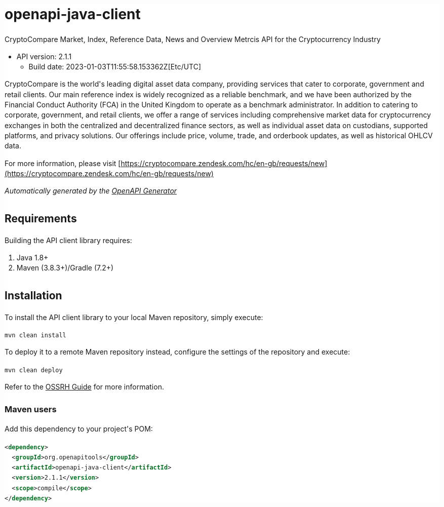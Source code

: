 # openapi-java-client

CryptoCompare Market, Index, Reference Data, News and Overview Metrcis API for the Cryptocurrency Industry
- API version: 2.1.1
  - Build date: 2023-01-03T11:55:58.153362Z[Etc/UTC]

CryptoCompare is the world's leading digital asset data company, providing services that cater to corporate, government and retail clients. Our main reference index is widely recognized as a reliable benchmark, and we have been authorized by the Financial Conduct Authority (FCA) in the United Kingdom to operate as a benchmark administrator. In addition to catering to corporate, government, and retail clients, we offer a range of services including comprehensive market data for cryptocurrency exchanges in both the centralized and decentralized finance sectors, as well as individual asset data on custodians, supported platforms, and privacy solutions. Our offerings include price, volume, trade, and orderbook updates, as well as historical OHLCV data.

  For more information, please visit [https://cryptocompare.zendesk.com/hc/en-gb/requests/new](https://cryptocompare.zendesk.com/hc/en-gb/requests/new)

*Automatically generated by the [OpenAPI Generator](https://openapi-generator.tech)*


## Requirements

Building the API client library requires:
1. Java 1.8+
2. Maven (3.8.3+)/Gradle (7.2+)

## Installation

To install the API client library to your local Maven repository, simply execute:

```shell
mvn clean install
```

To deploy it to a remote Maven repository instead, configure the settings of the repository and execute:

```shell
mvn clean deploy
```

Refer to the [OSSRH Guide](http://central.sonatype.org/pages/ossrh-guide.html) for more information.

### Maven users

Add this dependency to your project's POM:

```xml
<dependency>
  <groupId>org.openapitools</groupId>
  <artifactId>openapi-java-client</artifactId>
  <version>2.1.1</version>
  <scope>compile</scope>
</dependency>
```
